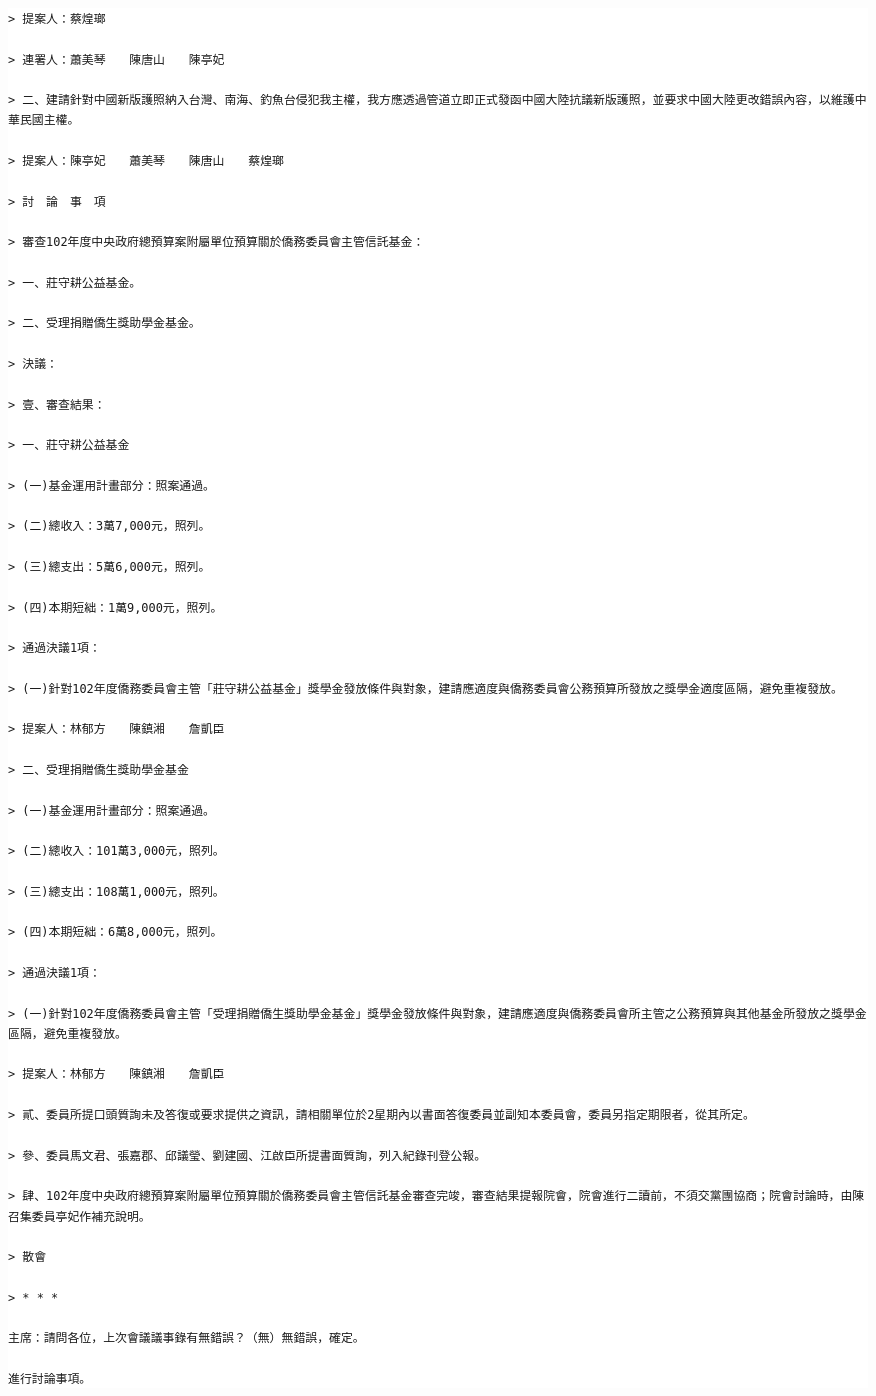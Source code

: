     > 提案人：蔡煌瑯

    > 連署人：蕭美琴　　陳唐山　　陳亭妃

    > 二、建請針對中國新版護照納入台灣、南海、釣魚台侵犯我主權，我方應透過管道立即正式發函中國大陸抗議新版護照，並要求中國大陸更改錯誤內容，以維護中華民國主權。

    > 提案人：陳亭妃　　蕭美琴　　陳唐山　　蔡煌瑯

    > 討　論　事　項

    > 審查102年度中央政府總預算案附屬單位預算關於僑務委員會主管信託基金：

    > 一、莊守耕公益基金。

    > 二、受理捐贈僑生獎助學金基金。

    > 決議：

    > 壹、審查結果：

    > 一、莊守耕公益基金

    > (一)基金運用計畫部分：照案通過。

    > (二)總收入：3萬7,000元，照列。

    > (三)總支出：5萬6,000元，照列。

    > (四)本期短絀：1萬9,000元，照列。

    > 通過決議1項：

    > (一)針對102年度僑務委員會主管「莊守耕公益基金」獎學金發放條件與對象，建請應適度與僑務委員會公務預算所發放之獎學金適度區隔，避免重複發放。

    > 提案人：林郁方　　陳鎮湘　　詹凱臣

    > 二、受理捐贈僑生獎助學金基金

    > (一)基金運用計畫部分：照案通過。

    > (二)總收入：101萬3,000元，照列。

    > (三)總支出：108萬1,000元，照列。

    > (四)本期短絀：6萬8,000元，照列。

    > 通過決議1項：

    > (一)針對102年度僑務委員會主管「受理捐贈僑生獎助學金基金」獎學金發放條件與對象，建請應適度與僑務委員會所主管之公務預算與其他基金所發放之獎學金區隔，避免重複發放。

    > 提案人：林郁方　　陳鎮湘　　詹凱臣

    > 貳、委員所提口頭質詢未及答復或要求提供之資訊，請相關單位於2星期內以書面答復委員並副知本委員會，委員另指定期限者，從其所定。

    > 參、委員馬文君、張嘉郡、邱議瑩、劉建國、江啟臣所提書面質詢，列入紀錄刊登公報。

    > 肆、102年度中央政府總預算案附屬單位預算關於僑務委員會主管信託基金審查完竣，審查結果提報院會，院會進行二讀前，不須交黨團協商；院會討論時，由陳召集委員亭妃作補充說明。

    > 散會

    > * * *

    主席：請問各位，上次會議議事錄有無錯誤？（無）無錯誤，確定。

    進行討論事項。
